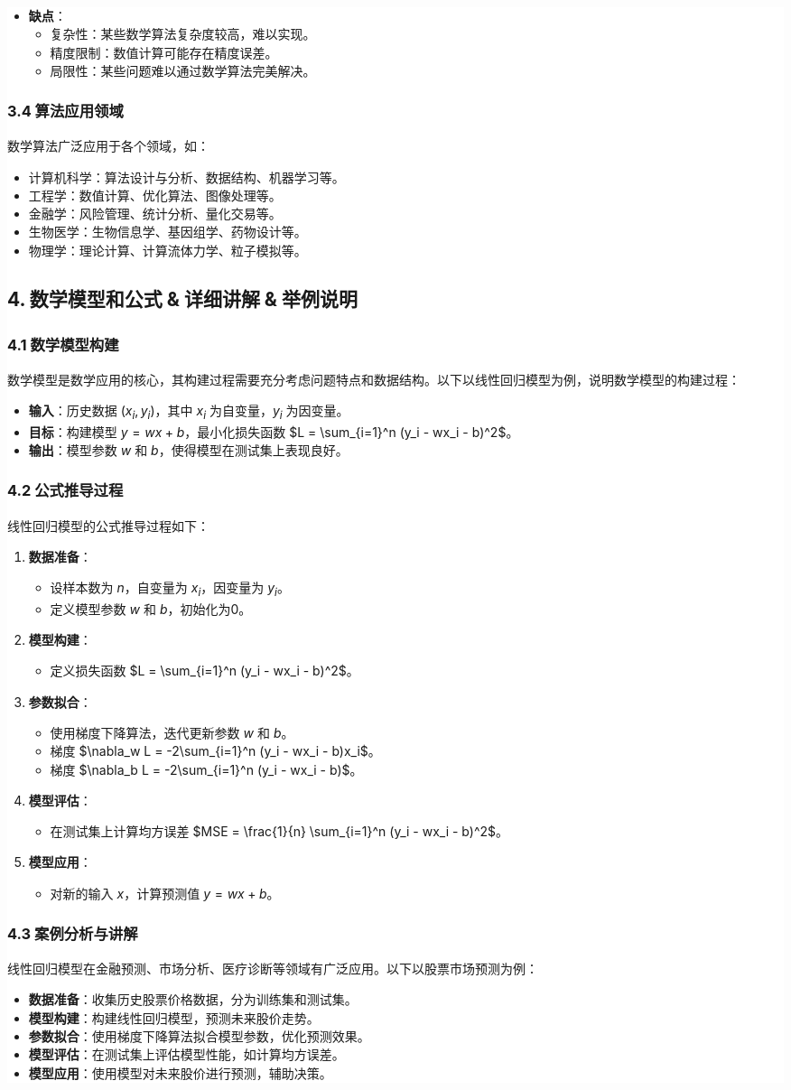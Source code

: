 - **缺点**：
  - 复杂性：某些数学算法复杂度较高，难以实现。
  - 精度限制：数值计算可能存在精度误差。
  - 局限性：某些问题难以通过数学算法完美解决。

### 3.4 算法应用领域

数学算法广泛应用于各个领域，如：

- 计算机科学：算法设计与分析、数据结构、机器学习等。
- 工程学：数值计算、优化算法、图像处理等。
- 金融学：风险管理、统计分析、量化交易等。
- 生物医学：生物信息学、基因组学、药物设计等。
- 物理学：理论计算、计算流体力学、粒子模拟等。

## 4. 数学模型和公式 & 详细讲解 & 举例说明

### 4.1 数学模型构建

数学模型是数学应用的核心，其构建过程需要充分考虑问题特点和数据结构。以下以线性回归模型为例，说明数学模型的构建过程：

- **输入**：历史数据 $(x_i, y_i)$，其中 $x_i$ 为自变量，$y_i$ 为因变量。
- **目标**：构建模型 $y = wx + b$，最小化损失函数 $L = \sum_{i=1}^n (y_i - wx_i - b)^2$。
- **输出**：模型参数 $w$ 和 $b$，使得模型在测试集上表现良好。

### 4.2 公式推导过程

线性回归模型的公式推导过程如下：

1. **数据准备**：
   - 设样本数为 $n$，自变量为 $x_i$，因变量为 $y_i$。
   - 定义模型参数 $w$ 和 $b$，初始化为0。

2. **模型构建**：
   - 定义损失函数 $L = \sum_{i=1}^n (y_i - wx_i - b)^2$。

3. **参数拟合**：
   - 使用梯度下降算法，迭代更新参数 $w$ 和 $b$。
   - 梯度 $\nabla_w L = -2\sum_{i=1}^n (y_i - wx_i - b)x_i$。
   - 梯度 $\nabla_b L = -2\sum_{i=1}^n (y_i - wx_i - b)$。

4. **模型评估**：
   - 在测试集上计算均方误差 $MSE = \frac{1}{n} \sum_{i=1}^n (y_i - wx_i - b)^2$。

5. **模型应用**：
   - 对新的输入 $x$，计算预测值 $y = wx + b$。

### 4.3 案例分析与讲解

线性回归模型在金融预测、市场分析、医疗诊断等领域有广泛应用。以下以股票市场预测为例：

- **数据准备**：收集历史股票价格数据，分为训练集和测试集。
- **模型构建**：构建线性回归模型，预测未来股价走势。
- **参数拟合**：使用梯度下降算法拟合模型参数，优化预测效果。
- **模型评估**：在测试集上评估模型性能，如计算均方误差。
- **模型应用**：使用模型对未来股价进行预测，辅助决策。

